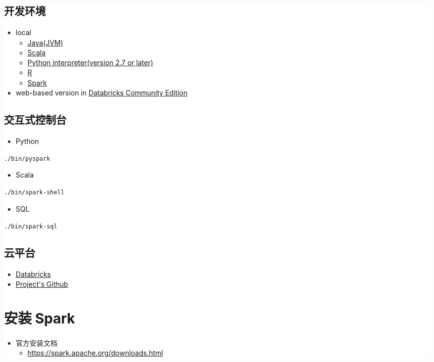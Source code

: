 ## 开发环境

- local
     - [Java(JVM)](https://www.oracle.com/technetwork/java/javase/downloads/jdk8-downloads-2133151.html)
     - [Scala](https://www.scala-lang.org/download/)
     - [Python interpreter(version 2.7 or later)](https://repo.continuum.io/archive/)
     - [R](https://www.r-project.org/)
     - [Spark](https://spark.apache.org/downloads.html)
- web-based version in [Databricks Community Edition](https://community.cloud.databricks.com/)

## 交互式控制台

* Python

```bash
./bin/pyspark
```

* Scala

```bash
./bin/spark-shell
```

* SQL

```bash
./bin/spark-sql
```

## 云平台

* [Databricks](https://community.cloud.databricks.com/)
* [Project's Github](https://github.com/databricks/Spark-The-Definitive-Guide)

# 安装 Spark

* 官方安装文档
    - https://spark.apache.org/downloads.html